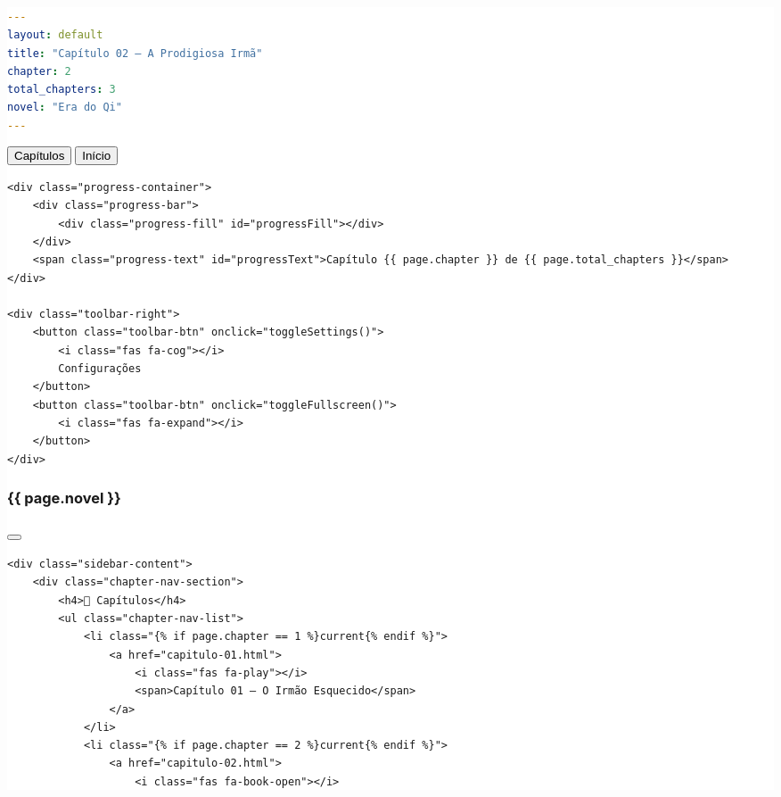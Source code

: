```yaml
---
layout: default
title: "Capítulo 02 – A Prodigiosa Irmã"
chapter: 2
total_chapters: 3
novel: "Era do Qi"
---
```



<div class="reading-progress"></div>


<div class="reader-toolbar" id="readerToolbar">
    <div class="toolbar-left">
        <button class="toolbar-btn" onclick="toggleSidebar()">
            <i class="fas fa-bars"></i>
            Capítulos
        </button>
        <button class="toolbar-btn" onclick="goHome()">
            <i class="fas fa-home"></i>
            Início
        </button>
    </div>
    
    <div class="progress-container">
        <div class="progress-bar">
            <div class="progress-fill" id="progressFill"></div>
        </div>
        <span class="progress-text" id="progressText">Capítulo {{ page.chapter }} de {{ page.total_chapters }}</span>
    </div>
    
    <div class="toolbar-right">
        <button class="toolbar-btn" onclick="toggleSettings()">
            <i class="fas fa-cog"></i>
            Configurações
        </button>
        <button class="toolbar-btn" onclick="toggleFullscreen()">
            <i class="fas fa-expand"></i>
        </button>
    </div>
</div>


<nav class="reader-sidebar" id="readerSidebar">
    <div class="sidebar-header">
        <h3><i class="fas fa-book"></i> {{ page.novel }}</h3>
        <button class="close-sidebar" onclick="toggleSidebar()">
            <i class="fas fa-times"></i>
        </button>
    </div>
    
    <div class="sidebar-content">
        <div class="chapter-nav-section">
            <h4>📖 Capítulos</h4>
            <ul class="chapter-nav-list">
                <li class="{% if page.chapter == 1 %}current{% endif %}">
                    <a href="capitulo-01.html">
                        <i class="fas fa-play"></i>
                        <span>Capítulo 01 – O Irmão Esquecido</span>
                    </a>
                </li>
                <li class="{% if page.chapter == 2 %}current{% endif %}">
                    <a href="capitulo-02.html">
                        <i class="fas fa-book-open"></i>
